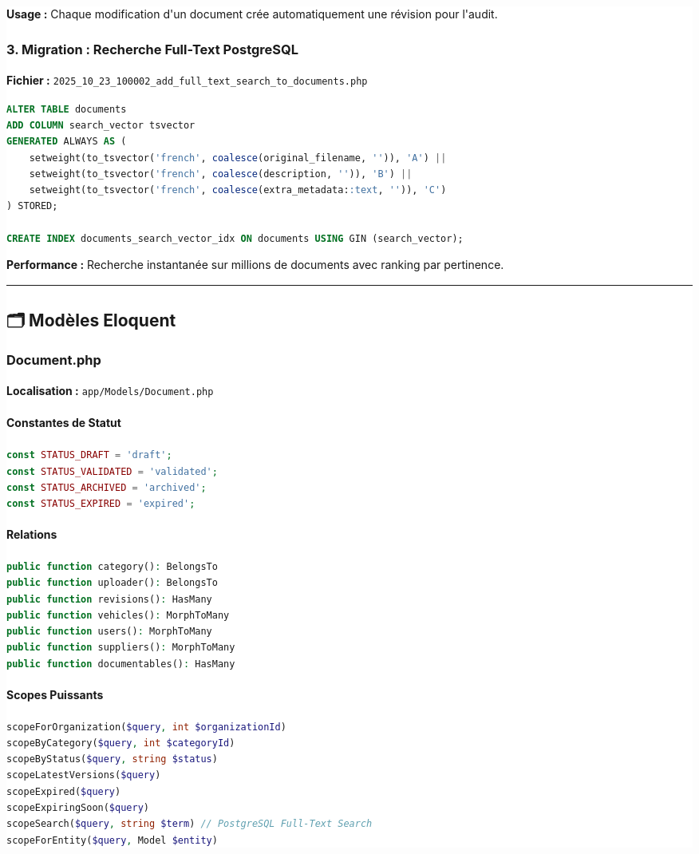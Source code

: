 **Usage :** Chaque modification d'un document crée automatiquement une révision pour l'audit.

### 3. Migration : Recherche Full-Text PostgreSQL

**Fichier :** `2025_10_23_100002_add_full_text_search_to_documents.php`

```sql
ALTER TABLE documents 
ADD COLUMN search_vector tsvector 
GENERATED ALWAYS AS (
    setweight(to_tsvector('french', coalesce(original_filename, '')), 'A') ||
    setweight(to_tsvector('french', coalesce(description, '')), 'B') ||
    setweight(to_tsvector('french', coalesce(extra_metadata::text, '')), 'C')
) STORED;

CREATE INDEX documents_search_vector_idx ON documents USING GIN (search_vector);
```

**Performance :** Recherche instantanée sur millions de documents avec ranking par pertinence.

---

## 🗂️ Modèles Eloquent

### Document.php

**Localisation :** `app/Models/Document.php`

#### Constantes de Statut

```php
const STATUS_DRAFT = 'draft';
const STATUS_VALIDATED = 'validated';
const STATUS_ARCHIVED = 'archived';
const STATUS_EXPIRED = 'expired';
```

#### Relations

```php
public function category(): BelongsTo
public function uploader(): BelongsTo
public function revisions(): HasMany
public function vehicles(): MorphToMany
public function users(): MorphToMany
public function suppliers(): MorphToMany
public function documentables(): HasMany
```

#### Scopes Puissants

```php
scopeForOrganization($query, int $organizationId)
scopeByCategory($query, int $categoryId)
scopeByStatus($query, string $status)
scopeLatestVersions($query)
scopeExpired($query)
scopeExpiringSoon($query)
scopeSearch($query, string $term) // PostgreSQL Full-Text Search
scopeForEntity($query, Model $entity)
```
